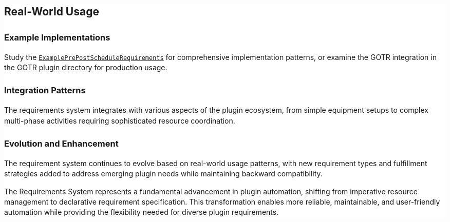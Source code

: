 ## Real-World Usage

### Example Implementations

Study the [`ExamplePrePostScheduleRequirements`](../../../runelite-client/src/main/java/net/runelite/client/plugins/microbot/pluginscheduler/tasks/examples/ExamplePrePostScheduleRequirements.java) for comprehensive implementation patterns, or examine the GOTR integration in the [GOTR plugin directory](../../../runelite-client/src/main/java/net/runelite/client/plugins/microbot/runecrafting/gotr/) for production usage.

### Integration Patterns

The requirements system integrates with various aspects of the plugin ecosystem, from simple equipment setups to complex multi-phase activities requiring sophisticated resource coordination.

### Evolution and Enhancement

The requirement system continues to evolve based on real-world usage patterns, with new requirement types and fulfillment strategies added to address emerging plugin needs while maintaining backward compatibility.

The Requirements System represents a fundamental advancement in plugin automation, shifting from imperative resource management to declarative requirement specification. This transformation enables more reliable, maintainable, and user-friendly automation while providing the flexibility needed for diverse plugin requirements.
